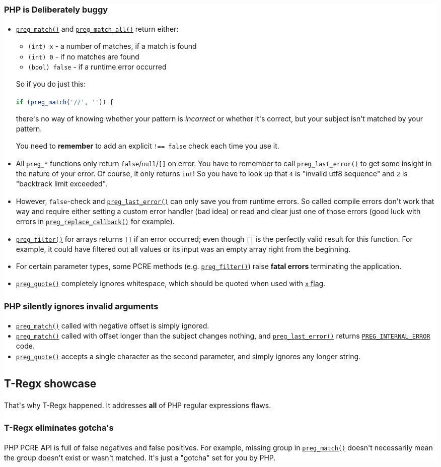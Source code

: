 ### PHP is Deliberately buggy

- [`preg_match()`] and [`preg_match_all()`] return either:

  - `(int) x` - a number of matches, if a match is found
  - `(int) 0` - if no matches are found
  - `(bool) false` - if a runtime error occurred

  So if you do just this:

  ```php
  if (preg_match('//', '')) {
  ```

   there's no way of knowing whether your pattern is *incorrect* or whether it's correct, but your subject isn't 
   matched by your pattern. 

   You need to **remember** to add an explicit `!== false` check each time you use it.

- All `preg_*` functions only return `false`/`null`/`[]` on error. You have to remember to call [`preg_last_error()`] to get
  some insight in the nature of your error. Of course, it only returns `int`! So you have to look up that `4` is
  "invalid utf8 sequence" and `2` is "backtrack limit exceeded".
- However, `false`-check and [`preg_last_error()`] can only save you from runtime errors. So called compile errors don't
  work that way and require either setting a custom error handler (bad idea) or read and clear just one of those errors
  (good luck with errors in [`preg_replace_callback()`] for example).
- [`preg_filter()`] for arrays returns `[]` if an error occurred; even though `[]` is the perfectly valid result for this
  function. For example, it could have filtered out all values or its input was an empty array right from the beginning.
- For certain parameter types, some PCRE methods (e.g. [`preg_filter()`]) raise **fatal errors** terminating the application.
- [`preg_quote()`] completely ignores whitespace, which should be quoted when used with [`x` flag].
 
### PHP silently ignores invalid arguments

- [`preg_match()`] called with negative offset is simply ignored.
- [`preg_match()`] called with offset longer than the subject changes nothing, and [`preg_last_error()`] returns [`PREG_INTERNAL_ERROR`] code.
- [`preg_quote()`] accepts a single character as the second parameter, and simply ignores any longer string.

## T-Regx showcase

That's why T-Regx happened. It addresses **all** of PHP regular expressions flaws.

### T-Regx eliminates gotcha's

PHP PCRE API is full of false negatives and false positives. For example, missing group in [`preg_match()`] doesn't
necessarily mean the group doesn't exist or wasn't matched. It's just a "gotcha" set for you by PHP.


[`PREG_OFFSET_CAPTURE`]: https://www.php.net/manual/en/pcre.constants.php
[`PREG_SET_ORDER`]: https://www.php.net/manual/en/pcre.constants.php
[`PREG_PATTERN_ORDER`]: https://www.php.net/manual/en/pcre.constants.php
[`PREG_INTERNAL_ERROR`]: https://www.php.net/manual/en/pcre.constants.php
[`\InvalidArgumentException`]: https://www.php.net/manual/en/class.invalidargumentexception.php
[`preg_last_error()`]: https://www.php.net/manual/en/function.preg-last_error.php
[`preg_match()`]: https://www.php.net/manual/en/function.preg-match.php
[`preg_match_all()`]: https://www.php.net/manual/en/function.preg-match-all.php
[`preg_replace()`]: https://www.php.net/manual/en/function.preg-replace.php
[`preg_filter()`]: https://www.php.net/manual/en/function.preg-filter.php
[`preg_quote()`]: https://www.php.net/manual/en/function.preg-quote.php
[`preg_replace_callback()`]: https://www.php.net/manual/en/function.preg-replace-callback.php
[`preg_replace_callback_array()`]: https://www.php.net/manual/en/function.preg-replace-callback-array.php
[`PREG_UNMATCHED_AS_NULL`]: https://www.php.net/manual/en/pcre.constants.php
[`x` flag]: https://www.php.net/manual/en/reference.pcre.pattern.modifiers.php